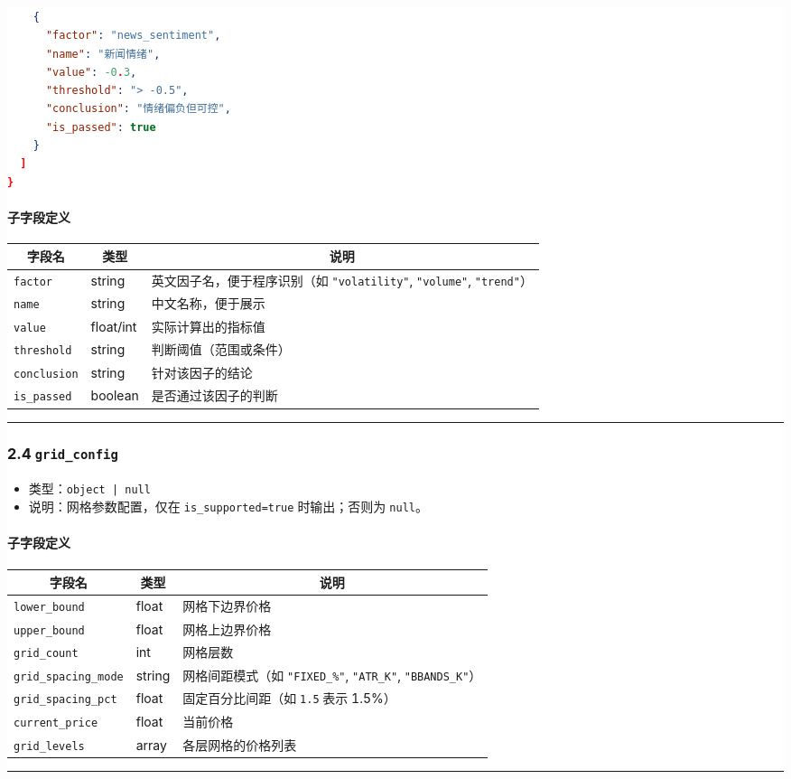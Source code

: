 ```json
    {
      "factor": "news_sentiment",
      "name": "新闻情绪",
      "value": -0.3,
      "threshold": "> -0.5",
      "conclusion": "情绪偏负但可控",
      "is_passed": true
    }
  ]
}
```

#### 子字段定义

| 字段名          | 类型        | 说明                                                    |
| ------------ | --------- | ----------------------------------------------------- |
| `factor`     | string    | 英文因子名，便于程序识别（如 `"volatility"`, `"volume"`, `"trend"`） |
| `name`       | string    | 中文名称，便于展示                                             |
| `value`      | float/int | 实际计算出的指标值                                             |
| `threshold`  | string    | 判断阈值（范围或条件）                                           |
| `conclusion` | string    | 针对该因子的结论                                              |
| `is_passed`  | boolean   | 是否通过该因子的判断                                            |

---

### 2.4 `grid_config`

* 类型：`object | null`
* 说明：网格参数配置，仅在 `is_supported=true` 时输出；否则为 `null`。

#### 子字段定义

| 字段名                 | 类型     | 说明                                             |
| ------------------- | ------ | ---------------------------------------------- |
| `lower_bound`       | float  | 网格下边界价格                                        |
| `upper_bound`       | float  | 网格上边界价格                                        |
| `grid_count`        | int    | 网格层数                                           |
| `grid_spacing_mode` | string | 网格间距模式（如 `"FIXED_%"`, `"ATR_K"`, `"BBANDS_K"`） |
| `grid_spacing_pct`  | float  | 固定百分比间距（如 `1.5` 表示 1.5%）                       |
| `current_price`     | float  | 当前价格                                           |
| `grid_levels`       | array  | 各层网格的价格列表                                      |

---
